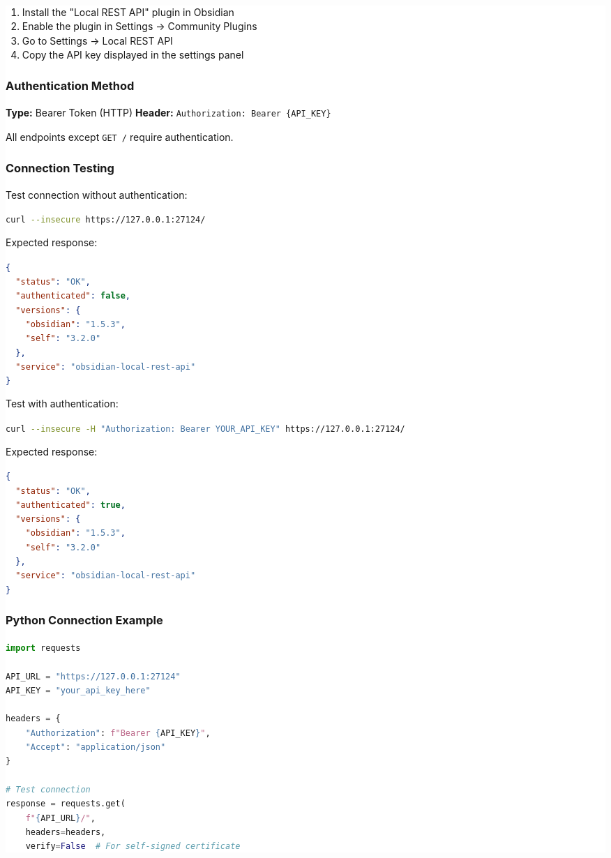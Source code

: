 1. Install the "Local REST API" plugin in Obsidian
2. Enable the plugin in Settings → Community Plugins
3. Go to Settings → Local REST API
4. Copy the API key displayed in the settings panel

### Authentication Method

**Type:** Bearer Token (HTTP)
**Header:** `Authorization: Bearer {API_KEY}`

All endpoints except `GET /` require authentication.

### Connection Testing

Test connection without authentication:
```bash
curl --insecure https://127.0.0.1:27124/
```

Expected response:
```json
{
  "status": "OK",
  "authenticated": false,
  "versions": {
    "obsidian": "1.5.3",
    "self": "3.2.0"
  },
  "service": "obsidian-local-rest-api"
}
```

Test with authentication:
```bash
curl --insecure -H "Authorization: Bearer YOUR_API_KEY" https://127.0.0.1:27124/
```

Expected response:
```json
{
  "status": "OK",
  "authenticated": true,
  "versions": {
    "obsidian": "1.5.3",
    "self": "3.2.0"
  },
  "service": "obsidian-local-rest-api"
}
```

### Python Connection Example

```python
import requests

API_URL = "https://127.0.0.1:27124"
API_KEY = "your_api_key_here"

headers = {
    "Authorization": f"Bearer {API_KEY}",
    "Accept": "application/json"
}

# Test connection
response = requests.get(
    f"{API_URL}/",
    headers=headers,
    verify=False  # For self-signed certificate
```